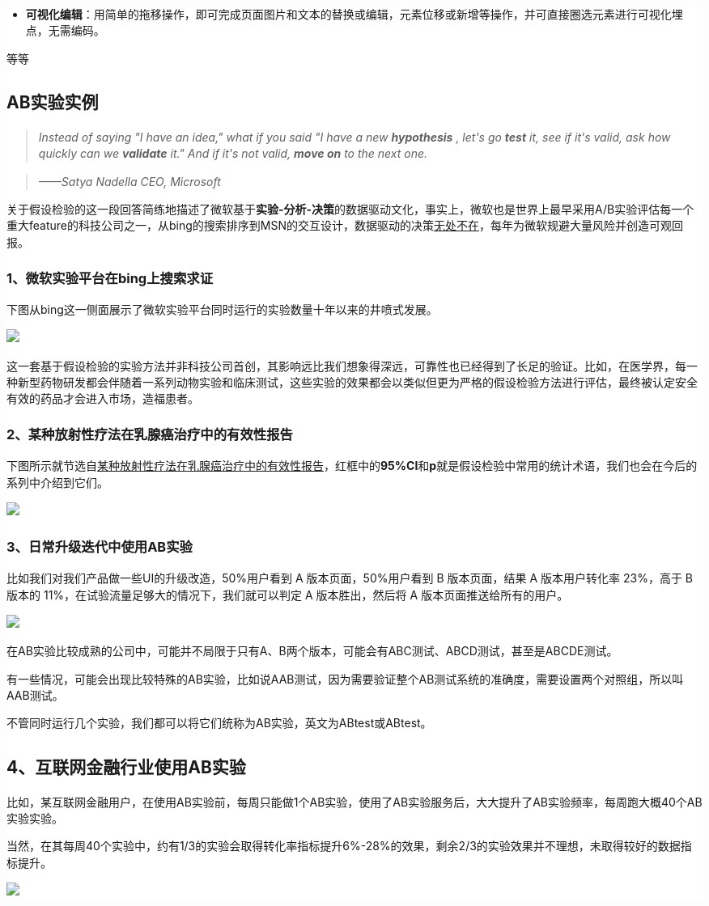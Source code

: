 

-   **可视化编辑**：用简单的拖移操作，即可完成页面图片和文本的替换或编辑，元素位移或新增等操作，并可直接圈选元素进行可视化埋点，无需编码。



等等

## AB实验实例

> *Instead of saying "I have an idea," what if you said "I have a new* ***hypothesis*** *, let's go* ***test*** *it, see if it's valid, ask how quickly can we* ***validate*** *it." And if it's not valid,* ***move on*** *to the next one.*

> *——Satya Nadella CEO, Microsoft*

关于假设检验的这一段回答简练地描述了微软基于**实验-分析-决策**的数据驱动文化，事实上，微软也是世界上最早采用A/B实验评估每一个重大feature的科技公司之一，从bing的搜索排序到MSN的交互设计，数据驱动的决策[无处不在](https://hbr.org/2017/09/the-surprising-power-of-online-experiments)，每年为微软规避大量风险并创造可观回报。

### 1、微软实验平台在bing上搜索求证

下图从bing这一侧面展示了微软实验平台同时运行的实验数量十年以来的井喷式发展。

![](https://tech-proxy.bytedance.net/tos/images/1623256551657_6bb4355e0572e3c9ca265ff454ced1ab)

这一套基于假设检验的实验方法并非科技公司首创，其影响远比我们想象得深远，可靠性也已经得到了长足的验证。比如，在医学界，每一种新型药物研发都会伴随着一系列动物实验和临床测试，这些实验的效果都会以类似但更为严格的假设检验方法进行评估，最终被认定安全有效的药品才会进入市场，造福患者。

### 2、某种放射性疗法在乳腺癌治疗中的有效性报告

下图所示就节选自[某种放射性疗法在乳腺癌治疗中的有效性报告](https://www.sciencedirect.com/science/article/pii/014067369291591U)，红框中的**95%CI**和**p**就是假设检验中常用的统计术语，我们也会在今后的系列中介绍到它们。

![](https://tech-proxy.bytedance.net/tos/images/1623256551636_e38d40871d63c525c1be9891161a926d)

### 3、日常升级迭代中使用AB实验

比如我们对我们产品做一些UI的升级改造，50%用户看到 A 版本页面，50%用户看到 B 版本页面，结果 A 版本用户转化率 23%，高于 B 版本的 11%，在试验流量足够大的情况下，我们就可以判定 A 版本胜出，然后将 A 版本页面推送给所有的用户。

![](https://tech-proxy.bytedance.net/tos/images/1623256551598_66061264621f1741fbdd6e708629d199)

在AB实验比较成熟的公司中，可能并不局限于只有A、B两个版本，可能会有ABC测试、ABCD测试，甚至是ABCDE测试。

有一些情况，可能会出现比较特殊的AB实验，比如说AAB测试，因为需要验证整个AB测试系统的准确度，需要设置两个对照组，所以叫AAB测试。

不管同时运行几个实验，我们都可以将它们统称为AB实验，英文为ABtest或ABtest。

## 4、互联网金融行业使用AB实验

比如，某互联网金融用户，在使用AB实验前，每周只能做1个AB实验，使用了AB实验服务后，大大提升了AB实验频率，每周跑大概40个AB实验实验。

当然，在其每周40个实验中，约有1/3的实验会取得转化率指标提升6%-28%的效果，剩余2/3的实验效果并不理想，未取得较好的数据指标提升。

![](https://tech-proxy.bytedance.net/tos/images/1623256551559_512dba5c8e8ea3788b42b7dee1d1df6d)
